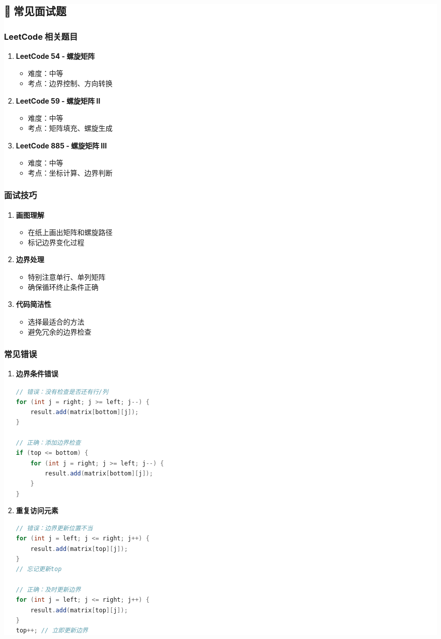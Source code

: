 ## 📝 常见面试题

### LeetCode 相关题目

1. **LeetCode 54 - 螺旋矩阵**
   - 难度：中等
   - 考点：边界控制、方向转换

2. **LeetCode 59 - 螺旋矩阵 II**
   - 难度：中等
   - 考点：矩阵填充、螺旋生成

3. **LeetCode 885 - 螺旋矩阵 III**
   - 难度：中等
   - 考点：坐标计算、边界判断

### 面试技巧

1. **画图理解**
   - 在纸上画出矩阵和螺旋路径
   - 标记边界变化过程

2. **边界处理**
   - 特别注意单行、单列矩阵
   - 确保循环终止条件正确

3. **代码简洁性**
   - 选择最适合的方法
   - 避免冗余的边界检查

### 常见错误

1. **边界条件错误**
   ```java
   // 错误：没有检查是否还有行/列
   for (int j = right; j >= left; j--) {
       result.add(matrix[bottom][j]);
   }
   
   // 正确：添加边界检查
   if (top <= bottom) {
       for (int j = right; j >= left; j--) {
           result.add(matrix[bottom][j]);
       }
   }
   ```

2. **重复访问元素**
   ```java
   // 错误：边界更新位置不当
   for (int j = left; j <= right; j++) {
       result.add(matrix[top][j]);
   }
   // 忘记更新top
   
   // 正确：及时更新边界
   for (int j = left; j <= right; j++) {
       result.add(matrix[top][j]);
   }
   top++; // 立即更新边界
   ```
